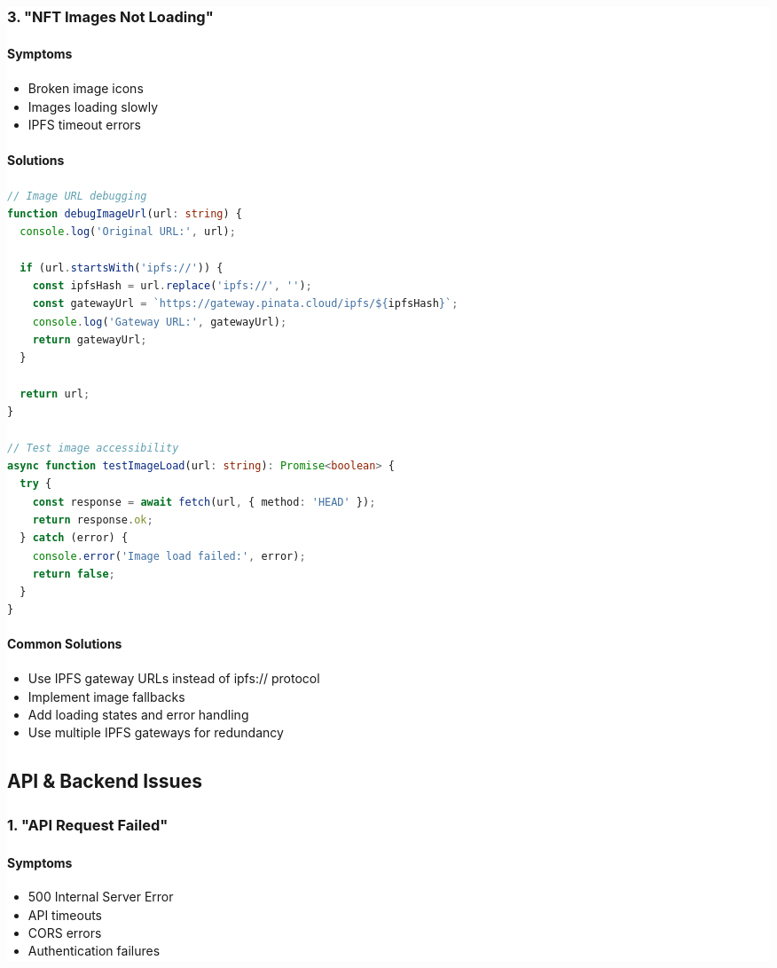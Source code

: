 ### 3. "NFT Images Not Loading"

#### Symptoms
- Broken image icons
- Images loading slowly
- IPFS timeout errors

#### Solutions
```typescript
// Image URL debugging
function debugImageUrl(url: string) {
  console.log('Original URL:', url);
  
  if (url.startsWith('ipfs://')) {
    const ipfsHash = url.replace('ipfs://', '');
    const gatewayUrl = `https://gateway.pinata.cloud/ipfs/${ipfsHash}`;
    console.log('Gateway URL:', gatewayUrl);
    return gatewayUrl;
  }
  
  return url;
}

// Test image accessibility
async function testImageLoad(url: string): Promise<boolean> {
  try {
    const response = await fetch(url, { method: 'HEAD' });
    return response.ok;
  } catch (error) {
    console.error('Image load failed:', error);
    return false;
  }
}
```

#### Common Solutions
- Use IPFS gateway URLs instead of ipfs:// protocol
- Implement image fallbacks
- Add loading states and error handling
- Use multiple IPFS gateways for redundancy

## API & Backend Issues

### 1. "API Request Failed"

#### Symptoms
- 500 Internal Server Error
- API timeouts
- CORS errors
- Authentication failures
